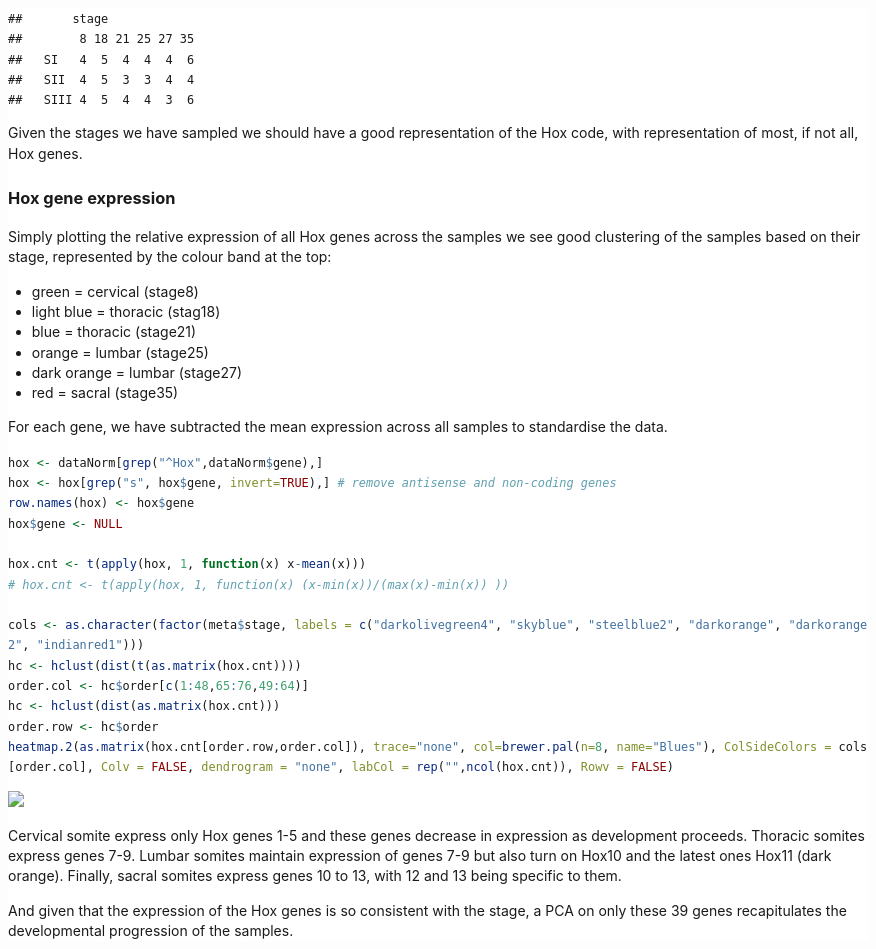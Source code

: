 ```
##       stage
##        8 18 21 25 27 35
##   SI   4  5  4  4  4  6
##   SII  4  5  3  3  4  4
##   SIII 4  5  4  4  3  6
```

Given the stages we have sampled we should have a good representation of the Hox code, with representation of most, if not all, Hox genes.

### Hox gene expression

Simply plotting the relative expression of all Hox genes across the samples we see good clustering of the samples based on their stage, represented by the colour band at the top:

- green = cervical (stage8)
- light blue = thoracic (stag18)
- blue = thoracic (stage21)
- orange = lumbar (stage25)
- dark orange = lumbar (stage27)
- red = sacral (stage35)

For each gene, we have subtracted the mean expression across all samples to standardise the data.


```r
hox <- dataNorm[grep("^Hox",dataNorm$gene),]
hox <- hox[grep("s", hox$gene, invert=TRUE),] # remove antisense and non-coding genes
row.names(hox) <- hox$gene
hox$gene <- NULL

hox.cnt <- t(apply(hox, 1, function(x) x-mean(x)))
# hox.cnt <- t(apply(hox, 1, function(x) (x-min(x))/(max(x)-min(x)) ))

cols <- as.character(factor(meta$stage, labels = c("darkolivegreen4", "skyblue", "steelblue2", "darkorange", "darkorange2", "indianred1")))
hc <- hclust(dist(t(as.matrix(hox.cnt))))
order.col <- hc$order[c(1:48,65:76,49:64)]
hc <- hclust(dist(as.matrix(hox.cnt)))
order.row <- hc$order
heatmap.2(as.matrix(hox.cnt[order.row,order.col]), trace="none", col=brewer.pal(n=8, name="Blues"), ColSideColors = cols[order.col], Colv = FALSE, dendrogram = "none", labCol = rep("",ncol(hox.cnt)), Rowv = FALSE)
```

![](04.1_HoxGenes_files/figure-html/hoxGenes-1.png)

Cervical somite express only Hox genes 1-5 and these genes decrease in expression as development proceeds. Thoracic somites express genes 7-9. Lumbar somites maintain expression of genes 7-9 but also turn on Hox10 and the latest ones Hox11 (dark orange). Finally, sacral somites express genes 10 to 13, with 12 and 13 being specific to them.

And given that the expression of the Hox genes is so consistent with the stage, a PCA on only these 39 genes recapitulates the developmental progression of the samples.

